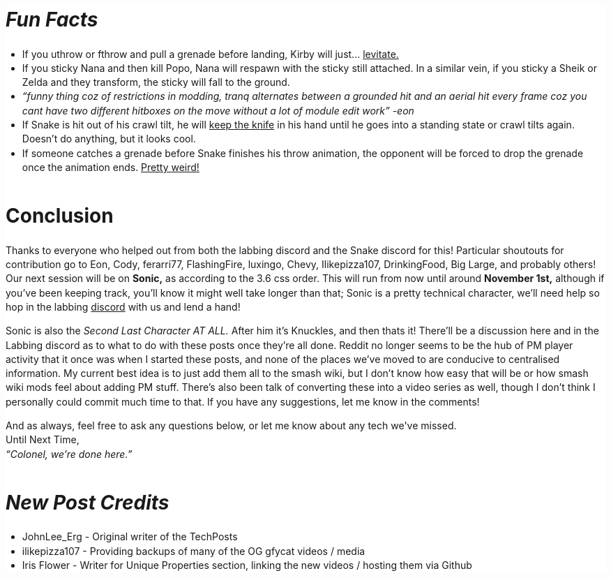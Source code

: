 # ***Fun Facts***

* If you uthrow or fthrow and pull a grenade before landing, Kirby will just... [levitate.](https://twitter.com/Eon_TAS/status/1439704826997362689?t=4wynE_9JWTIBehyi-Tu2Fg&s=19)  
* If you sticky Nana and then kill Popo, Nana will respawn with the sticky still attached. In a similar vein, if you sticky a Sheik or Zelda and they transform, the sticky will fall to the ground.  
* *“funny thing coz of restrictions in modding, tranq alternates between a grounded hit and an aerial hit every frame coz you cant have two different hitboxes on the move without a lot of module edit work” \-eon*  
* If Snake is hit out of his crawl tilt, he will [keep the knife](https://woodleybrew.github.io/PPlus-Knowledge-Database/Characters/Snake/Snake%20Media/Keeping_the_Knife.mp4) in his hand until he goes into a standing state or crawl tilts again. Doesn’t do anything, but it looks cool.  
* If someone catches a grenade before Snake finishes his throw animation, the opponent will be forced to drop the grenade once the animation ends. [Pretty weird\!](https://gfycat.com/bogusveneratedankole)

# **Conclusion**

Thanks to everyone who helped out from both the labbing discord and the Snake discord for this\! Particular shoutouts for contribution go to Eon, Cody, ferarri77, FlashingFire, luxingo, Chevy, Ilikepizza107, DrinkingFood, Big Large, and probably others\!  
Our next session will be on **Sonic,** as according to the 3.6 css order. This will run from now until around **November 1st,** although if you’ve been keeping track, you’ll know it might well take longer than that; Sonic is a pretty technical character, we’ll need help so hop in the labbing [discord](https://discord.gg/XDMm5Kp) with us and lend a hand\! 

Sonic is also the *Second Last Character AT ALL.* After him it’s Knuckles, and then thats it\! There’ll be a discussion here and in the Labbing discord as to what to do with these posts once they’re all done. Reddit no longer seems to be the hub of PM player activity that it once was when I started these posts, and none of the places we’ve moved to are conducive to centralised information. My current best idea is to just add them all to the smash wiki, but I don’t know how easy that will be or how smash wiki mods feel about adding PM stuff. There’s also been talk of converting these into a video series as well, though I don’t think I personally could commit much time to that. If you have any suggestions, let me know in the comments\!

And as always, feel free to ask any questions below, or let me know about any tech we've missed.  
Until Next Time,   
*“Colonel, we’re done here.”*

# ***New Post Credits***

* JohnLee\_Erg \- Original writer of the TechPosts  
* ilikepizza107 \- Providing backups of many of the OG gfycat videos / media  
* Iris Flower \- Writer for Unique Properties section, linking the new videos / hosting them via Github